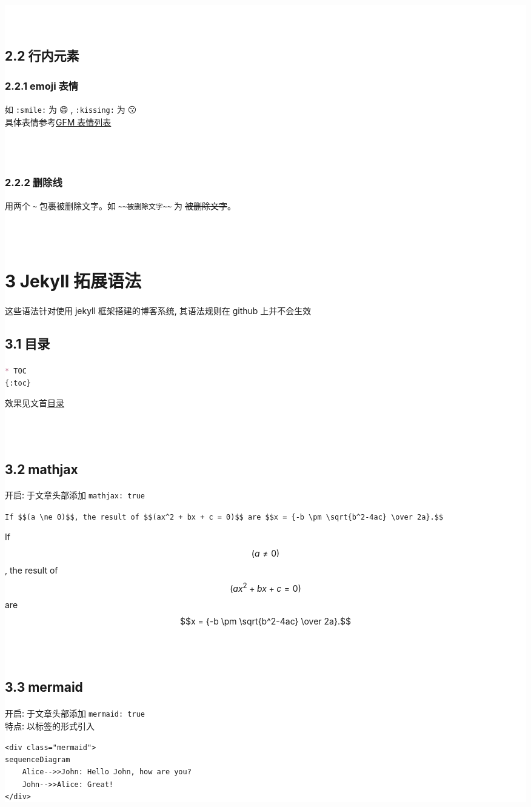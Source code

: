<br /><br />
## 2.2 行内元素

### 2.2.1 emoji 表情

如 `:smile:` 为 :smile: , `:kissing:` 为 :kissing:    
具体表情参考[GFM 表情列表](https://github.com/caiyongji/emoji-list)

<br /><br />
### 2.2.2 删除线

用两个 `~` 包裹被删除文字。如 `~~被删除文字~~` 为 ~~被删除文字~~。

<br /><br />
# 3 Jekyll 拓展语法

这些语法针对使用 jekyll 框架搭建的博客系统, 其语法规则在 github 上并不会生效

## 3.1 目录

```markdown
* TOC
{:toc}
```

效果见文首<a href="#bookmark1">目录</a>

<br /><br />

## 3.2 mathjax

开启: 于文章头部添加 `mathjax: true`

```jekyll
If $$(a \ne 0)$$, the result of $$(ax^2 + bx + c = 0)$$ are $$x = {-b \pm \sqrt{b^2-4ac} \over 2a}.$$
```

If $$(a \ne 0)$$, the result of $$(ax^2 + bx + c = 0)$$ are $$x = {-b \pm \sqrt{b^2-4ac} \over 2a}.$$

<br /><br />

## 3.3 mermaid

开启: 于文章头部添加 `mermaid: true`  
特点: 以标签的形式引入

```jekyll
<div class="mermaid">
sequenceDiagram
    Alice-->>John: Hello John, how are you?
    John-->>Alice: Great!
</div>
```
